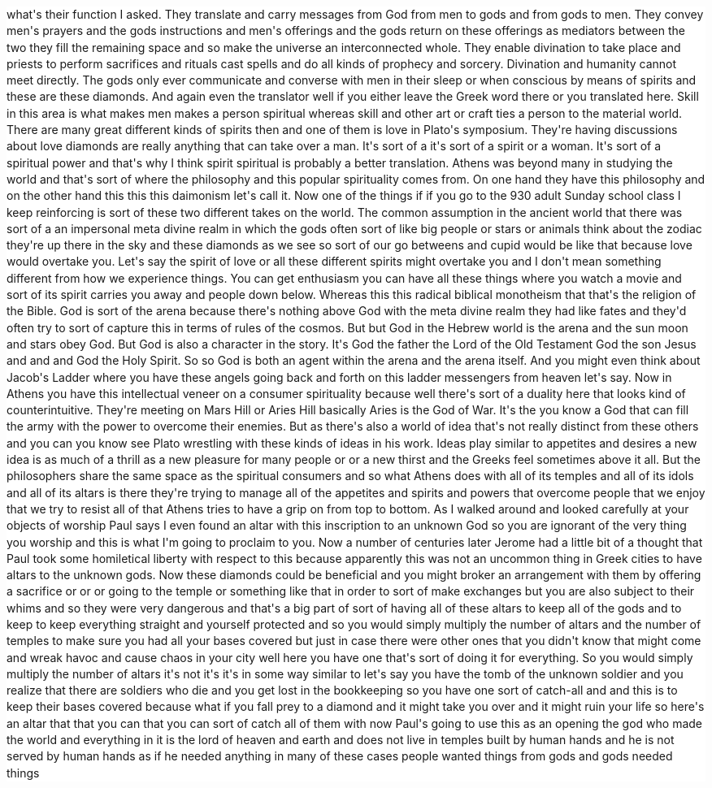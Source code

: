 what's their function I asked. They translate and carry messages from God from men to gods and from gods to men. They convey men's prayers and the gods instructions and men's offerings and the gods return on these offerings as mediators between the two they fill the remaining space and so make the universe an interconnected whole. They enable divination to take place and priests to perform sacrifices and rituals cast spells and do all kinds of prophecy and sorcery. Divination and humanity cannot meet directly. The gods only ever communicate and converse with men in their sleep or when conscious by means of spirits and these are these diamonds. And again even the translator well if you either leave the Greek word there or you translated here. Skill in this area is what makes men makes a person spiritual whereas skill and other art or craft ties a person to the material world. There are many great different kinds of spirits then and one of them is love in Plato's symposium. They're having discussions about love diamonds are really anything that can take over a man. It's sort of a it's sort of a spirit or a woman. It's sort of a spiritual power and that's why I think spirit spiritual is probably a better translation. Athens was beyond many in studying the world and that's sort of where the philosophy and this popular spirituality comes from. On one hand they have this philosophy and on the other hand this this this daimonism let's call it. Now one of the things if if you go to the 930 adult Sunday school class I keep reinforcing is sort of these two different takes on the world. The common assumption in the ancient world that there was sort of a an impersonal meta divine realm in which the gods often sort of like big people or stars or animals think about the zodiac they're up there in the sky and these diamonds as we see so sort of our go betweens and cupid would be like that because love would overtake you. Let's say the spirit of love or all these different spirits might overtake you and I don't mean something different from how we experience things. You can get enthusiasm you can have all these things where you watch a movie and sort of its spirit carries you away and people down below. Whereas this this radical biblical monotheism that that's the religion of the Bible. God is sort of the arena because there's nothing above God with the meta divine realm they had like fates and they'd often try to sort of capture this in terms of rules of the cosmos. But but God in the Hebrew world is the arena and the sun moon and stars obey God. But God is also a character in the story. It's God the father the Lord of the Old Testament God the son Jesus and and and God the Holy Spirit. So so God is both an agent within the arena and the arena itself. And you might even think about Jacob's Ladder where you have these angels going back and forth on this ladder messengers from heaven let's say. Now in Athens you have this intellectual veneer on a consumer spirituality because well there's sort of a duality here that looks kind of counterintuitive. They're meeting on Mars Hill or Aries Hill basically Aries is the God of War. It's the you know a God that can fill the army with the power to overcome their enemies. But as there's also a world of idea that's not really distinct from these others and you can you know see Plato wrestling with these kinds of ideas in his work. Ideas play similar to appetites and desires a new idea is as much of a thrill as a new pleasure for many people or or a new thirst and the Greeks feel sometimes above it all. But the philosophers share the same space as the spiritual consumers and so what Athens does with all of its temples and all of its idols and all of its altars is there they're trying to manage all of the appetites and spirits and powers that overcome people that we enjoy that we try to resist all of that Athens tries to have a grip on from top to bottom. As I walked around and looked carefully at your objects of worship Paul says I even found an altar with this inscription to an unknown God so you are ignorant of the very thing you worship and this is what I'm going to proclaim to you. Now a number of centuries later Jerome had a little bit of a thought that Paul took some homiletical liberty with respect to this because apparently this was not an uncommon thing in Greek cities to have altars to the unknown gods. Now these diamonds could be beneficial and you might broker an arrangement with them by offering a sacrifice or or or going to the temple or something like that in order to sort of make exchanges but you are also subject to their whims and so they were very dangerous and that's a big part of sort of having all of these altars to keep all of the gods and to keep to keep everything straight and yourself protected and so you would simply multiply the number of altars and the number of temples to make sure you had all your bases covered but just in case there were other ones that you didn't know that might come and wreak havoc and cause chaos in your city well here you have one that's sort of doing it for everything. So you would simply multiply the number of altars it's not it's it's in some way similar to let's say you have the tomb of the unknown soldier and you realize that there are soldiers who die and you get lost in the bookkeeping so you have one sort of catch-all and and this is to keep their bases covered because what if you fall prey to a diamond and it might take you over and it might ruin your life so here's an altar that that you can that you can sort of catch all of them with now Paul's going to use this as an opening the god who made the world and everything in it is the lord of heaven and earth and does not live in temples built by human hands and he is not served by human hands as if he needed anything in many of these cases people wanted things from gods and gods needed things